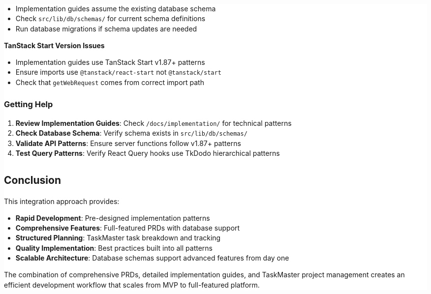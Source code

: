 - Implementation guides assume the existing database schema
- Check `src/lib/db/schemas/` for current schema definitions
- Run database migrations if schema updates are needed

**TanStack Start Version Issues**

- Implementation guides use TanStack Start v1.87+ patterns
- Ensure imports use `@tanstack/react-start` not `@tanstack/start`
- Check that `getWebRequest` comes from correct import path

### Getting Help

1. **Review Implementation Guides**: Check `/docs/implementation/` for technical patterns
2. **Check Database Schema**: Verify schema exists in `src/lib/db/schemas/`
3. **Validate API Patterns**: Ensure server functions follow v1.87+ patterns
4. **Test Query Patterns**: Verify React Query hooks use TkDodo hierarchical patterns

## Conclusion

This integration approach provides:

- **Rapid Development**: Pre-designed implementation patterns
- **Comprehensive Features**: Full-featured PRDs with database support
- **Structured Planning**: TaskMaster task breakdown and tracking
- **Quality Implementation**: Best practices built into all patterns
- **Scalable Architecture**: Database schemas support advanced features from day one

The combination of comprehensive PRDs, detailed implementation guides, and TaskMaster project management creates an efficient development workflow that scales from MVP to full-featured platform.
